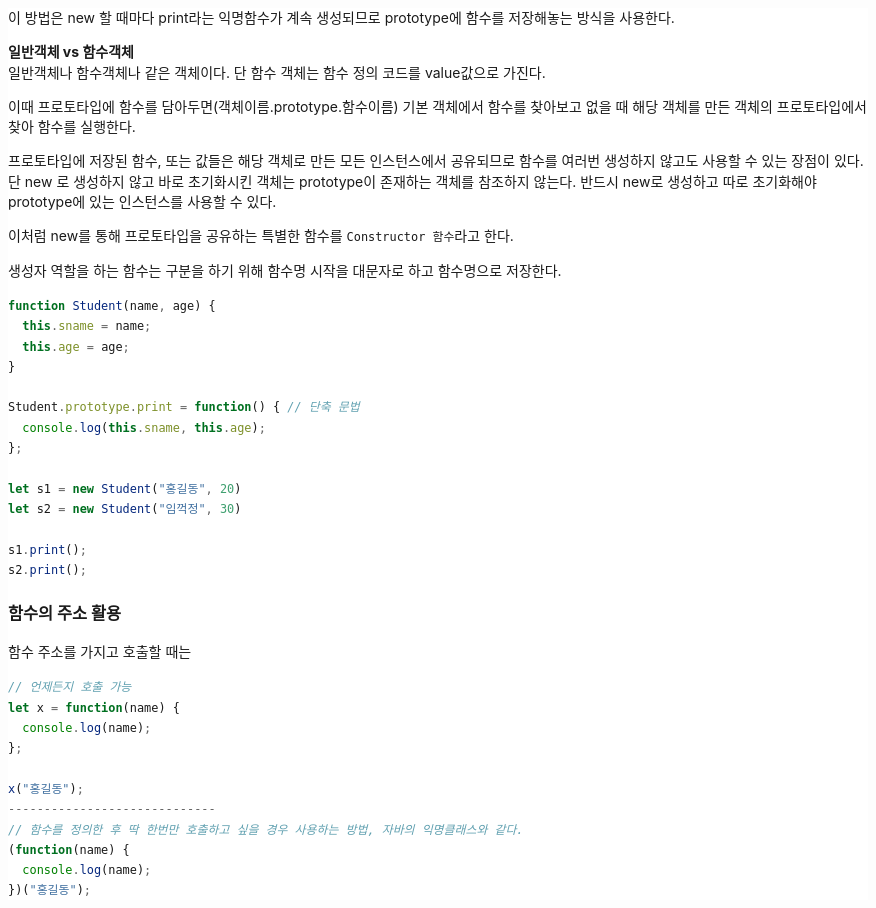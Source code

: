 이 방법은 new 할 때마다 print라는 익명함수가 계속 생성되므로 prototype에 함수를 저장해놓는 방식을 사용한다.  

**일반객체 vs 함수객체**  
일반객체나 함수객체나 같은 객체이다. 단 함수 객체는 함수 정의 코드를 value값으로 가진다.  

이때 프로토타입에 함수를 담아두면(객체이름.prototype.함수이름) 기본 객체에서 함수를 찾아보고 없을 때 해당 객체를 만든 객체의 프로토타입에서 찾아 함수를 실행한다. 

프로토타입에 저장된 함수, 또는 값들은 해당 객체로 만든 모든 인스턴스에서 공유되므로 함수를 여러번 생성하지 않고도 사용할 수 있는 장점이 있다.  
단 new 로 생성하지 않고 바로 초기화시킨 객체는 prototype이 존재하는 객체를 참조하지 않는다. 반드시 new로 생성하고 따로 초기화해야 prototype에 있는 인스턴스를 사용할 수 있다.

이처럼 new를 통해 프로토타입을 공유하는 특별한 함수를 `Constructor 함수`라고 한다.

생성자 역할을 하는 함수는 구분을 하기 위해 함수명 시작을 대문자로 하고 함수명으로 저장한다. 
```javascript
function Student(name, age) {
  this.sname = name;
  this.age = age;
}

Student.prototype.print = function() { // 단축 문법
  console.log(this.sname, this.age);
};

let s1 = new Student("홍길동", 20)
let s2 = new Student("임꺽정", 30)

s1.print();
s2.print();
```

### 함수의 주소 활용
함수 주소를 가지고 호출할 때는 
```javascript
// 언제든지 호출 가능
let x = function(name) {
  console.log(name);
};

x("홍길동");
-----------------------------
// 함수를 정의한 후 딱 한번만 호출하고 싶을 경우 사용하는 방법, 자바의 익명클래스와 같다.
(function(name) {
  console.log(name);
})("홍길동");
```











